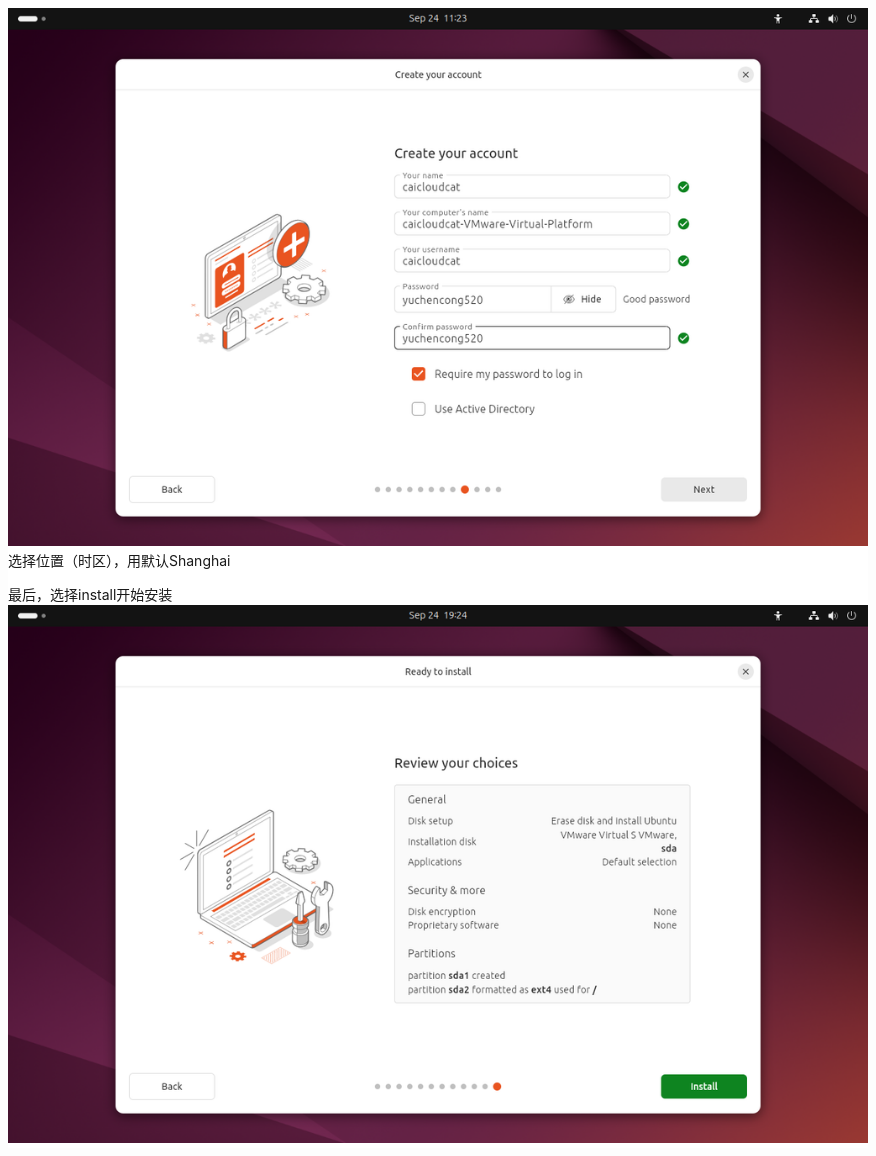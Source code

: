 ![](../../../PageImage/Pasted%20image%2020240924192404.png)
选择位置（时区），用默认Shanghai

最后，选择install开始安装
![](../../../PageImage/Pasted%20image%2020240924192451.png)
